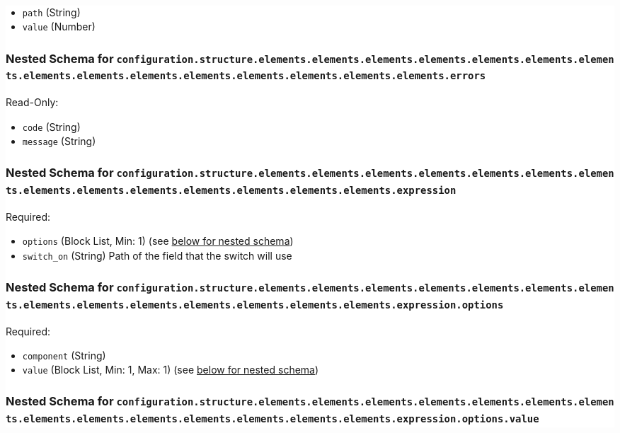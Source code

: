 - `path` (String)
- `value` (Number)


<a id="nestedatt--configuration--structure--elements--elements--elements--elements--elements--elements--elements--elements--elements--elements--elements--elements--elements--elements--elements--errors"></a>
### Nested Schema for `configuration.structure.elements.elements.elements.elements.elements.elements.elements.elements.elements.elements.elements.elements.elements.elements.elements.errors`

Read-Only:

- `code` (String)
- `message` (String)



<a id="nestedblock--configuration--structure--elements--elements--elements--elements--elements--elements--elements--elements--elements--elements--elements--elements--elements--elements--expression"></a>
### Nested Schema for `configuration.structure.elements.elements.elements.elements.elements.elements.elements.elements.elements.elements.elements.elements.elements.elements.expression`

Required:

- `options` (Block List, Min: 1) (see [below for nested schema](#nestedblock--configuration--structure--elements--elements--elements--elements--elements--elements--elements--elements--elements--elements--elements--elements--elements--elements--expression--options))
- `switch_on` (String) Path of the field that the switch will use

<a id="nestedblock--configuration--structure--elements--elements--elements--elements--elements--elements--elements--elements--elements--elements--elements--elements--elements--elements--expression--options"></a>
### Nested Schema for `configuration.structure.elements.elements.elements.elements.elements.elements.elements.elements.elements.elements.elements.elements.elements.elements.expression.options`

Required:

- `component` (String)
- `value` (Block List, Min: 1, Max: 1) (see [below for nested schema](#nestedblock--configuration--structure--elements--elements--elements--elements--elements--elements--elements--elements--elements--elements--elements--elements--elements--elements--expression--options--value))

<a id="nestedblock--configuration--structure--elements--elements--elements--elements--elements--elements--elements--elements--elements--elements--elements--elements--elements--elements--expression--options--value"></a>
### Nested Schema for `configuration.structure.elements.elements.elements.elements.elements.elements.elements.elements.elements.elements.elements.elements.elements.elements.expression.options.value`
